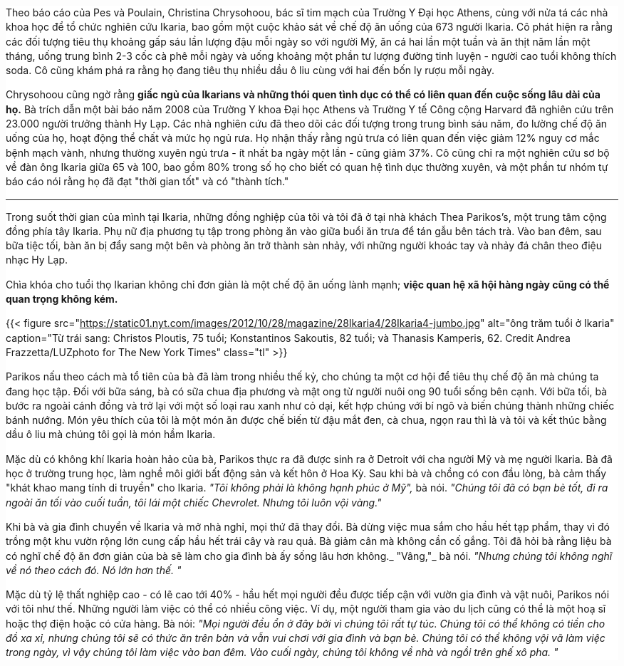 Theo báo cáo của Pes và Poulain, Christina Chrysohoou, bác sĩ tim mạch của Trường Y Đại học Athens, cùng với nửa tá các nhà khoa học để tổ chức nghiên cứu Ikaria, bao gồm một cuộc khảo sát về chế độ ăn uống của 673 người Ikaria. Cô phát hiện ra rằng các đối tượng tiêu thụ khoảng gấp sáu lần lượng đậu mỗi ngày so với người Mỹ, ăn cá hai lần một tuần và ăn thịt năm lần một tháng, uống trung bình 2-3 cốc cà phê mỗi ngày và uống khoảng một phần tư lượng đường tinh luyện - người cao tuổi không thích soda. Cô cũng khám phá ra rằng họ đang tiêu thụ nhiều dầu ô liu cùng với hai đến bốn ly rượu mỗi ngày.


Chrysohoou cũng ngờ rằng **giấc ngủ của Ikarians và những thói quen tình dục có thể có liên quan đến cuộc sống lâu dài của họ.** Bà trích dẫn một bài báo năm 2008 của Trường Y khoa Đại học Athens và Trường Y tế Công cộng Harvard đã nghiên cứu trên 23.000 người trưởng thành Hy Lạp. Các nhà nghiên cứu đã theo dõi các đối tượng trong trung bình sáu năm, đo lường chế độ ăn uống của họ, hoạt động thể chất và mức họ ngủ rưa. Họ nhận thấy rằng ngủ trưa có liên quan đến việc giảm 12% nguy cơ mắc bệnh mạch vành, nhưng thường xuyên ngủ trưa -  ít nhất ba ngày một lần -  cũng giảm 37%. Cô cũng chỉ ra một nghiên cứu sơ bộ về đàn ông Ikaria giữa 65 và 100, bao gồm 80% trong số họ cho biết có quan hệ tình dục thường xuyên, và một phần tư nhóm tự báo cáo nói rằng họ đã đạt "thời gian tốt" và có "thành tích."

***

Trong suốt thời gian của mình tại Ikaria, những đồng nghiệp của tôi và tôi đã ở tại nhà khách Thea Parikos’s, một trung tâm cộng đồng phía tây Ikaria. Phụ nữ địa phương tụ tập trong phòng ăn vào giữa buổi ăn trưa để tán gẫu bên tách trà. Vào ban đêm, sau bữa tiệc tối, bàn ăn bị đẩy sang một bên và phòng ăn trở thành sàn nhảy, với những người khoác tay và nhảy đá chân theo điệu nhạc Hy Lạp.


Chìa khóa cho tuổi thọ Ikarian không chỉ đơn giản là một chế độ ăn uống lành mạnh; **việc quan hệ xã hội hàng ngày cũng có thể quan trọng không kém.**

{{< figure src="https://static01.nyt.com/images/2012/10/28/magazine/28Ikaria4/28Ikaria4-jumbo.jpg" alt="ông trăm tuổi ở Ikaria" caption="Từ trái sang: Christos Ploutis, 75 tuổi; Konstantinos Sakoutis, 82 tuổi; và Thanasis Kamperis, 62. Credit Andrea Frazzetta/LUZphoto for The New York Times" class="tl" >}}

Parikos nấu theo cách mà tổ tiên của bà đã làm trong nhiều thế kỷ, cho chúng ta một cơ hội để tiêu thụ chế độ ăn mà chúng ta đang học tập. Đối với bữa sáng, bà có sữa chua địa phương và mật ong từ người nuôi ong 90 tuổi sống bên cạnh. Với bữa tối, bà bước ra ngoài cánh đồng và trở lại với một số loại rau xanh như cỏ dại, kết hợp chúng với bí ngô và biến chúng thành những chiếc bánh nướng. Món yêu thích của tôi là một món ăn được chế biến từ đậu mắt đen, cà chua, ngọn rau thì là và tỏi và kết thúc bằng dầu ô liu mà chúng tôi gọi là món hầm Ikaria.

Mặc dù có không khí Ikaria hoàn hảo của bà, Parikos thực ra đã được sinh ra ở Detroit với cha người Mỹ và mẹ người Ikaria. Bà đã học ở trường trung học, làm nghề môi giới bất động sản và kết hôn ở Hoa Kỳ. Sau khi bà và chồng có con đầu lòng, bà cảm thấy "khát khao mang tính di truyền" cho Ikaria. _"Tôi không phải là không hạnh phúc ở Mỹ",_ bà nói. _"Chúng tôi đã có bạn bè tốt,  đi ra ngoài ăn tối vào cuối tuần, tôi lái một chiếc Chevrolet. Nhưng tôi luôn vội vàng."_

Khi bà và gia đình chuyển về Ikaria và mở nhà nghỉ, mọi thứ đã thay đổi. Bà dừng việc mua sắm cho hầu hết  tạp phẩm, thay vì  đó trồng một khu vườn rộng lớn cung cấp hầu hết trái cây và rau quả. Bà giảm cân mà không cần cố gắng. Tôi đã hỏi bà rằng liệu bà có nghĩ chế độ ăn đơn giản của bà sẽ làm cho gia đình bà ấy sống lâu hơn không._ "Vâng,"_ bà nói. _"Nhưng chúng tôi không nghĩ về nó theo cách đó. Nó lớn hơn thế. "_

Mặc dù tỷ lệ thất nghiệp cao - có lẽ cao tới 40% - hầu hết mọi người đều được tiếp cận với vườn gia đình và vật nuôi, Parikos nói với tôi như thế. Những người làm việc có thể có nhiều công việc. Ví dụ, một người tham gia vào du lịch cũng có thể là một hoạ sĩ hoặc thợ điện hoặc có cửa hàng. Bà nói: _"Mọi người đều ổn ở đây bởi vì chúng tôi rất tự túc. Chúng tôi có thể không có tiền cho đồ xa xỉ, nhưng chúng tôi sẽ có thức ăn trên bàn và vẫn vui chơi với gia đình và bạn bè. Chúng tôi có thể không vội vã làm việc trong ngày, vì vậy chúng tôi làm việc vào ban đêm. Vào cuối ngày, chúng tôi không về nhà và ngồi trên ghế xô pha. "_
